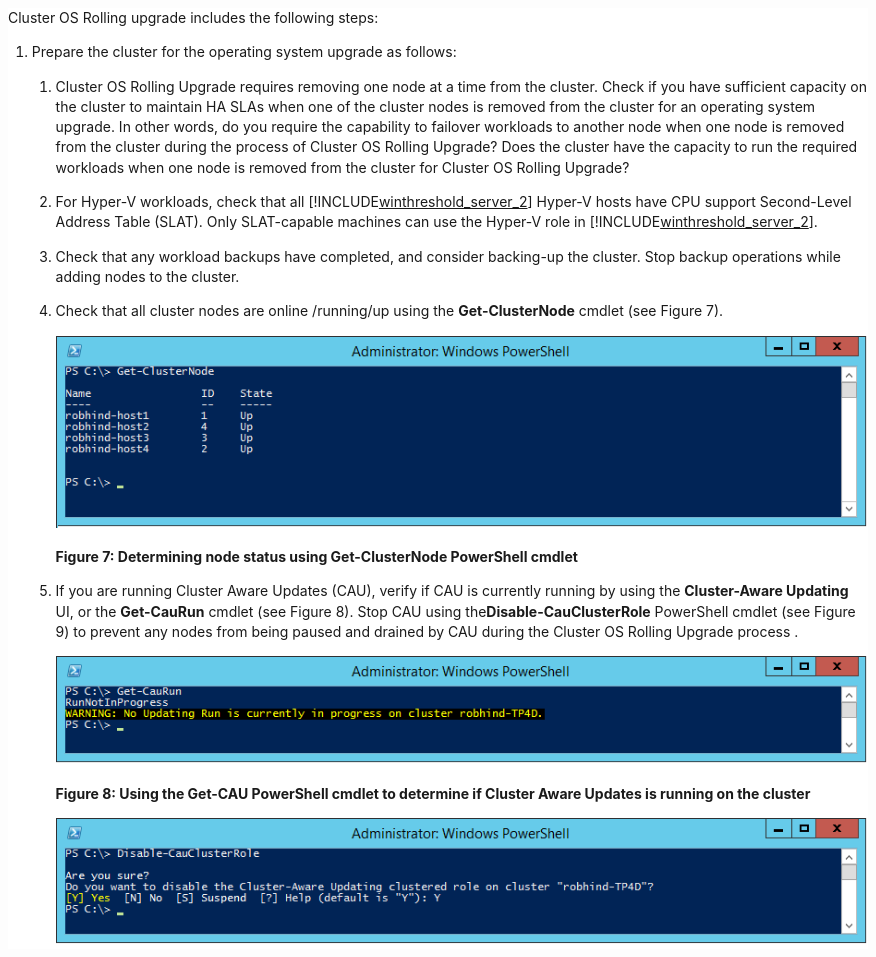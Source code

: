Cluster OS Rolling upgrade includes the following steps:  
  
1.  Prepare the cluster for the operating system upgrade as follows:  
  
    1.  Cluster OS Rolling Upgrade requires removing one node at a time from the cluster. Check if you have sufficient capacity on the cluster to maintain HA SLAs when one of the cluster nodes is removed from the cluster for an operating system upgrade. In other words, do you require the capability to failover workloads to another node when one node is removed from the cluster during  the process of Cluster OS Rolling Upgrade? Does the cluster have the capacity to run the required workloads when one node is removed from the cluster for Cluster OS Rolling Upgrade?  
  
    2.  For Hyper\-V workloads, check that all [!INCLUDE[winthreshold_server_2](../Token/winthreshold_server_2_md.md)] Hyper\-V hosts have CPU support Second\-Level Address Table \(SLAT\). Only SLAT\-capable machines can use the Hyper\-V role in [!INCLUDE[winthreshold_server_2](../Token/winthreshold_server_2_md.md)].  
  
    3.  Check that any workload backups have completed, and consider backing\-up the cluster. Stop backup operations while adding nodes to the cluster.  
  
    4.  Check that all cluster nodes are online \/running\/up using the **Get\-ClusterNode** cmdlet \(see Figure 7\).  
  
        ![](../Image/Cluster_RollingUpgrade_GetClusterNode.png)  
  
        **Figure 7: Determining node status using Get\-ClusterNode PowerShell cmdlet**  
  
    5.  If you are running Cluster Aware Updates \(CAU\), verify if CAU is currently running by using the **Cluster\-Aware Updating** UI, or the **Get\-CauRun** cmdlet \(see Figure 8\). Stop CAU using the**Disable\-CauClusterRole** PowerShell cmdlet \(see Figure 9\) to prevent any nodes from being paused and drained by CAU during the Cluster OS Rolling Upgrade process .  
  
        ![](../Image/Cluster_RollingUpgrade_GetCAU.png)  
  
        **Figure 8: Using the Get\-CAU PowerShell cmdlet to determine if Cluster Aware Updates is running on the cluster**  
  
        ![](../Image/Cluster_RollingUpgrade_DisableCAU.png)  
  